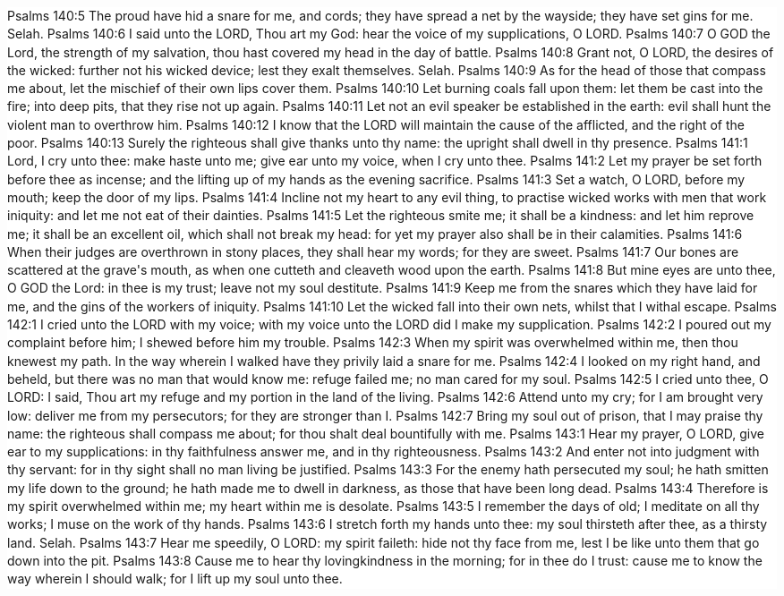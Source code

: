 Psalms 140:5	The proud have hid a snare for me, and cords; they have spread a net by the wayside; they have set gins for me. Selah.
Psalms 140:6	I said unto the LORD, Thou art my God: hear the voice of my supplications, O LORD.
Psalms 140:7	O GOD the Lord, the strength of my salvation, thou hast covered my head in the day of battle.
Psalms 140:8	Grant not, O LORD, the desires of the wicked: further not his wicked device; lest they exalt themselves. Selah.
Psalms 140:9	As for the head of those that compass me about, let the mischief of their own lips cover them.
Psalms 140:10	Let burning coals fall upon them: let them be cast into the fire; into deep pits, that they rise not up again.
Psalms 140:11	Let not an evil speaker be established in the earth: evil shall hunt the violent man to overthrow him.
Psalms 140:12	I know that the LORD will maintain the cause of the afflicted, and the right of the poor.
Psalms 140:13	Surely the righteous shall give thanks unto thy name: the upright shall dwell in thy presence.
Psalms 141:1	Lord, I cry unto thee: make haste unto me; give ear unto my voice, when I cry unto thee.
Psalms 141:2	Let my prayer be set forth before thee as incense; and the lifting up of my hands as the evening sacrifice.
Psalms 141:3	Set a watch, O LORD, before my mouth; keep the door of my lips.
Psalms 141:4	Incline not my heart to any evil thing, to practise wicked works with men that work iniquity: and let me not eat of their dainties.
Psalms 141:5	Let the righteous smite me; it shall be a kindness: and let him reprove me; it shall be an excellent oil, which shall not break my head: for yet my prayer also shall be in their calamities.
Psalms 141:6	When their judges are overthrown in stony places, they shall hear my words; for they are sweet.
Psalms 141:7	Our bones are scattered at the grave's mouth, as when one cutteth and cleaveth wood upon the earth.
Psalms 141:8	But mine eyes are unto thee, O GOD the Lord: in thee is my trust; leave not my soul destitute.
Psalms 141:9	Keep me from the snares which they have laid for me, and the gins of the workers of iniquity.
Psalms 141:10	Let the wicked fall into their own nets, whilst that I withal escape.
Psalms 142:1	I cried unto the LORD with my voice; with my voice unto the LORD did I make my supplication.
Psalms 142:2	I poured out my complaint before him; I shewed before him my trouble.
Psalms 142:3	When my spirit was overwhelmed within me, then thou knewest my path. In the way wherein I walked have they privily laid a snare for me.
Psalms 142:4	I looked on my right hand, and beheld, but there was no man that would know me: refuge failed me; no man cared for my soul.
Psalms 142:5	I cried unto thee, O LORD: I said, Thou art my refuge and my portion in the land of the living.
Psalms 142:6	Attend unto my cry; for I am brought very low: deliver me from my persecutors; for they are stronger than I.
Psalms 142:7	Bring my soul out of prison, that I may praise thy name: the righteous shall compass me about; for thou shalt deal bountifully with me.
Psalms 143:1	Hear my prayer, O LORD, give ear to my supplications: in thy faithfulness answer me, and in thy righteousness.
Psalms 143:2	And enter not into judgment with thy servant: for in thy sight shall no man living be justified.
Psalms 143:3	For the enemy hath persecuted my soul; he hath smitten my life down to the ground; he hath made me to dwell in darkness, as those that have been long dead.
Psalms 143:4	Therefore is my spirit overwhelmed within me; my heart within me is desolate.
Psalms 143:5	I remember the days of old; I meditate on all thy works; I muse on the work of thy hands.
Psalms 143:6	I stretch forth my hands unto thee: my soul thirsteth after thee, as a thirsty land. Selah.
Psalms 143:7	Hear me speedily, O LORD: my spirit faileth: hide not thy face from me, lest I be like unto them that go down into the pit.
Psalms 143:8	Cause me to hear thy lovingkindness in the morning; for in thee do I trust: cause me to know the way wherein I should walk; for I lift up my soul unto thee.